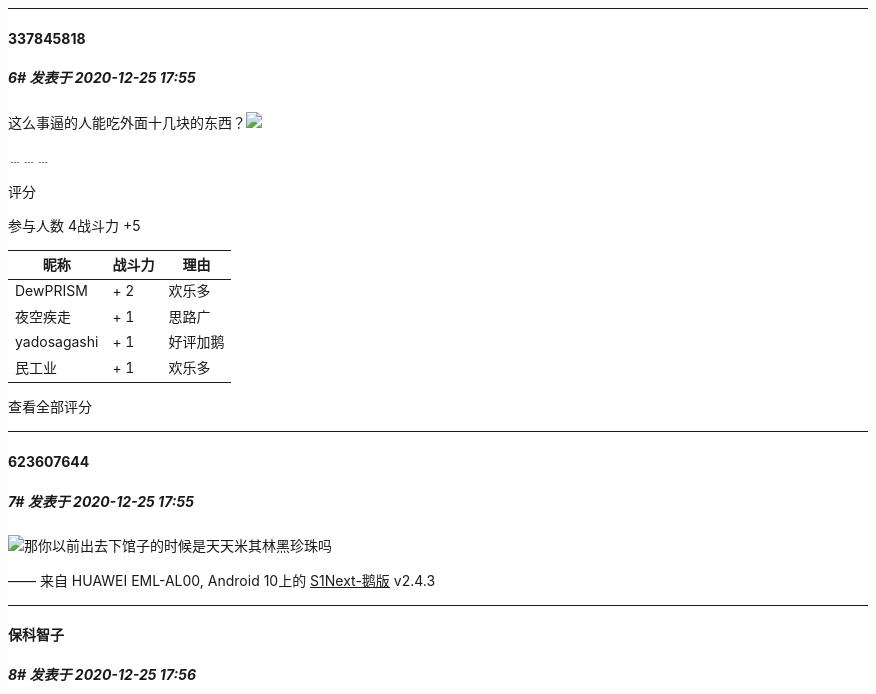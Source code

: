 

*****

####  337845818  
##### 6#       发表于 2020-12-25 17:55




 这么事逼的人能吃外面十几块的东西？<img src="https://static.saraba1st.com/image/smiley/face2017/231.gif" referrerpolicy="no-referrer">



﹍﹍﹍

评分





 参与人数 4战斗力 +5

|昵称|战斗力|理由|
|----|---|---|
| DewPRISM| + 2|欢乐多|
| 夜空疾走| + 1|思路广|
| yadosagashi| + 1|好评加鹅|
| 民工业| + 1|欢乐多|



查看全部评分






*****

####  623607644  
##### 7#       发表于 2020-12-25 17:55



<img src="https://static.saraba1st.com/image/smiley/face2017/002.png" referrerpolicy="no-referrer">那你以前出去下馆子的时候是天天米其林黑珍珠吗

—— 来自 HUAWEI EML-AL00, Android 10上的 [S1Next-鹅版](https://github.com/ykrank/S1-Next/releases) v2.4.3







*****

####  保科智子  
##### 8#       发表于 2020-12-25 17:56
